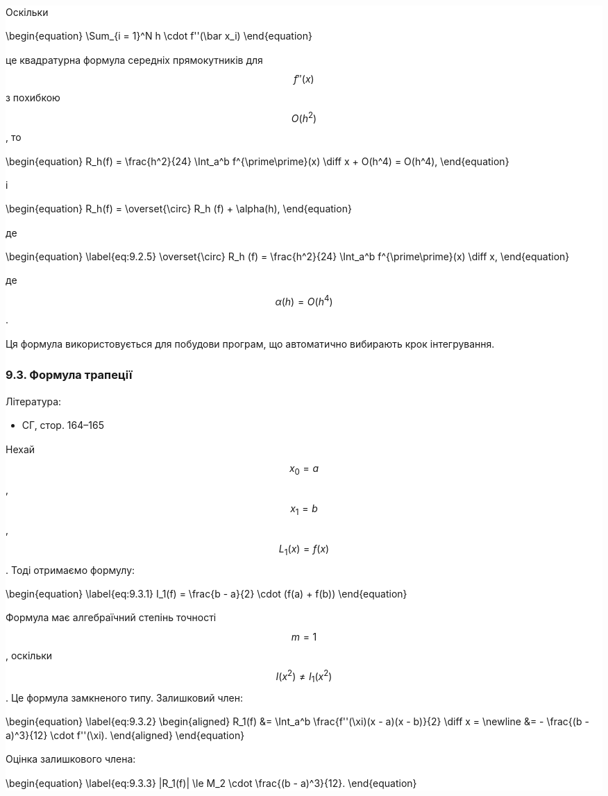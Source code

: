 Оскільки

\begin{equation}
	\Sum_{i = 1}^N h \cdot f''(\bar x_i)
\end{equation}

це квадратурна формула середніх прямокутників для $$f''(x)$$ з похибкою $$O(h^2)$$, то

\begin{equation}
	R_h(f) = \frac{h^2}{24} \Int_a^b f^{\prime\prime}(x) \diff x + O(h^4) = O(h^4),
\end{equation}

і

\begin{equation}
	R_h(f) = \overset{\circ} R_h (f) + \alpha(h),
\end{equation}

де 

\begin{equation}
	\label{eq:9.2.5}
	\overset{\circ} R_h (f) = \frac{h^2}{24} \Int_a^b f^{\prime\prime}(x) \diff x,
\end{equation}

де $$\alpha(h) = O(h^4)$$.

Ця формула використовується для побудови програм, що автоматично вибирають крок інтегрування.

<a id="93-формула-трапеції"></a>
### 9.3. Формула трапеції

Література:

- СГ, стор.&nbsp;164&ndash;165

Нехай $$x_0 = a$$, $$x_1 = b$$, $$L_1(x) = f(x)$$. Тоді отримаємо формулу:

\begin{equation}
	\label{eq:9.3.1}
	I_1(f) = \frac{b - a}{2} \cdot (f(a) + f(b))
\end{equation}

Формула має алгебраїчний степінь точності $$m = 1$$, оскільки $$I(x^2) \ne I_1(x^2)$$. Це формула замкненого типу. Залишковий член:

\begin{equation}
	\label{eq:9.3.2}
	\begin{aligned}
		R_1(f) &= \Int_a^b \frac{f''(\xi)(x - a)(x - b)}{2} \diff x = \newline
		&= - \frac{(b - a)^3}{12} \cdot f''(\xi).
	\end{aligned}
\end{equation}

Оцінка залишкового члена:

\begin{equation}
	\label{eq:9.3.3}
	|R_1(f)| \le M_2 \cdot \frac{(b - a)^3}{12}.
\end{equation}
